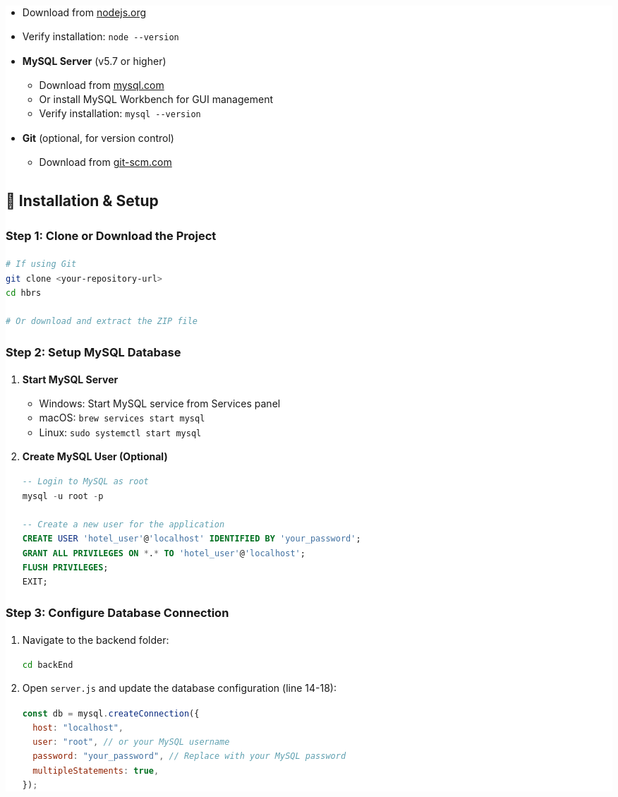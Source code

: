   - Download from [nodejs.org](https://nodejs.org/)
  - Verify installation: `node --version`

- **MySQL Server** (v5.7 or higher)

  - Download from [mysql.com](https://dev.mysql.com/downloads/mysql/)
  - Or install MySQL Workbench for GUI management
  - Verify installation: `mysql --version`

- **Git** (optional, for version control)
  - Download from [git-scm.com](https://git-scm.com/)

## 🚀 Installation & Setup

### Step 1: Clone or Download the Project

```bash
# If using Git
git clone <your-repository-url>
cd hbrs

# Or download and extract the ZIP file
```

### Step 2: Setup MySQL Database

1. **Start MySQL Server**

   - Windows: Start MySQL service from Services panel
   - macOS: `brew services start mysql`
   - Linux: `sudo systemctl start mysql`

2. **Create MySQL User (Optional)**

   ```sql
   -- Login to MySQL as root
   mysql -u root -p

   -- Create a new user for the application
   CREATE USER 'hotel_user'@'localhost' IDENTIFIED BY 'your_password';
   GRANT ALL PRIVILEGES ON *.* TO 'hotel_user'@'localhost';
   FLUSH PRIVILEGES;
   EXIT;
   ```

### Step 3: Configure Database Connection

1. Navigate to the backend folder:

   ```bash
   cd backEnd
   ```

2. Open `server.js` and update the database configuration (line 14-18):
   ```javascript
   const db = mysql.createConnection({
     host: "localhost",
     user: "root", // or your MySQL username
     password: "your_password", // Replace with your MySQL password
     multipleStatements: true,
   });
   ```
